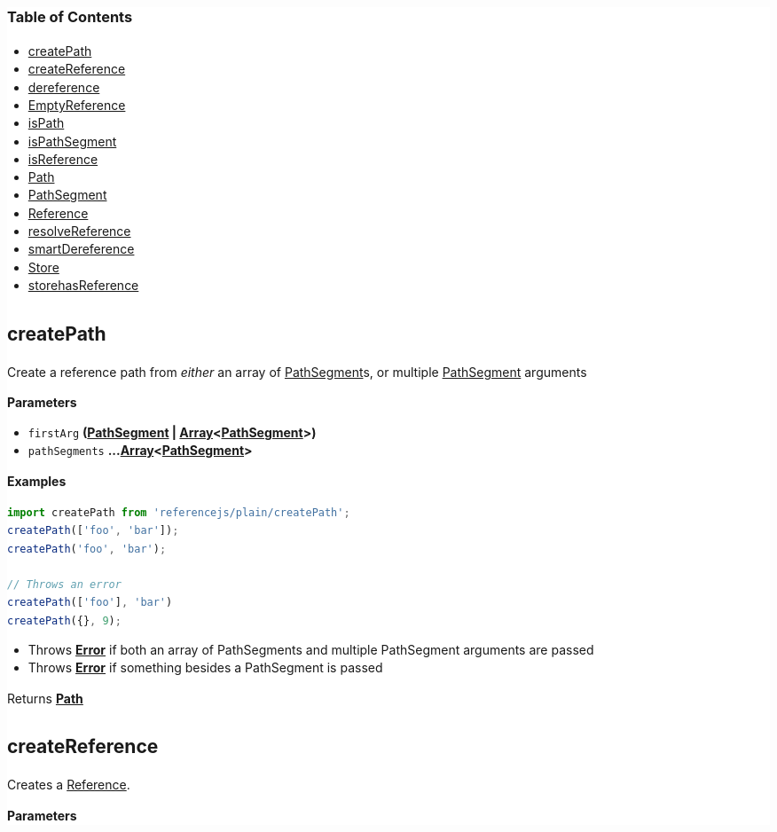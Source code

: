 

### Table of Contents

-   [createPath](#createpath)
-   [createReference](#createreference)
-   [dereference](#dereference)
-   [EmptyReference](#emptyreference)
-   [isPath](#ispath)
-   [isPathSegment](#ispathsegment)
-   [isReference](#isreference)
-   [Path](#path)
-   [PathSegment](#pathsegment)
-   [Reference](#reference)
-   [resolveReference](#resolvereference)
-   [smartDereference](#smartdereference)
-   [Store](#store)
-   [storehasReference](#storehasreference)

## createPath

Create a reference path from _either_ an array of [PathSegment](#pathsegment)s, or multiple [PathSegment](#pathsegment) arguments

**Parameters**

-   `firstArg` **([PathSegment](#pathsegment) \| [Array](https://developer.mozilla.org/en-US/docs/Web/JavaScript/Reference/Global_Objects/Array)&lt;[PathSegment](#pathsegment)>)** 
-   `pathSegments` **...[Array](https://developer.mozilla.org/en-US/docs/Web/JavaScript/Reference/Global_Objects/Array)&lt;[PathSegment](#pathsegment)>** 

**Examples**

```javascript
import createPath from 'referencejs/plain/createPath';
createPath(['foo', 'bar']);
createPath('foo', 'bar');

// Throws an error
createPath(['foo'], 'bar')
createPath({}, 9);
```

-   Throws **[Error](https://developer.mozilla.org/en-US/docs/Web/JavaScript/Reference/Global_Objects/Error)** if both an array of PathSegments and multiple PathSegment arguments are passed
-   Throws **[Error](https://developer.mozilla.org/en-US/docs/Web/JavaScript/Reference/Global_Objects/Error)** if something besides a PathSegment is passed

Returns **[Path](#path)** 

## createReference

Creates a [Reference](#reference).

**Parameters**
